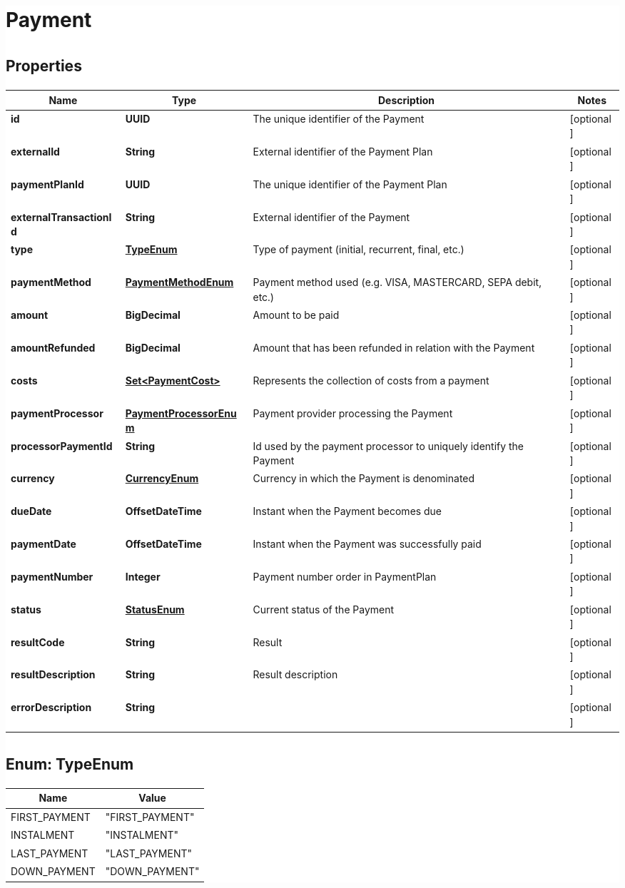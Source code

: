 

# Payment


## Properties

| Name | Type | Description | Notes |
|------------ | ------------- | ------------- | -------------|
|**id** | **UUID** | The unique identifier of the Payment |  [optional] |
|**externalId** | **String** | External identifier of the Payment Plan |  [optional] |
|**paymentPlanId** | **UUID** | The unique identifier of the Payment Plan |  [optional] |
|**externalTransactionId** | **String** | External identifier of the Payment |  [optional] |
|**type** | [**TypeEnum**](#TypeEnum) | Type of payment (initial, recurrent, final, etc.) |  [optional] |
|**paymentMethod** | [**PaymentMethodEnum**](#PaymentMethodEnum) | Payment method used (e.g. VISA, MASTERCARD, SEPA debit, etc.) |  [optional] |
|**amount** | **BigDecimal** | Amount to be paid |  [optional] |
|**amountRefunded** | **BigDecimal** | Amount that has been refunded in relation with the Payment |  [optional] |
|**costs** | [**Set&lt;PaymentCost&gt;**](PaymentCost.md) | Represents the collection of costs from a payment |  [optional] |
|**paymentProcessor** | [**PaymentProcessorEnum**](#PaymentProcessorEnum) | Payment provider processing the Payment |  [optional] |
|**processorPaymentId** | **String** | Id used by the payment processor to uniquely identify the Payment |  [optional] |
|**currency** | [**CurrencyEnum**](#CurrencyEnum) | Currency in which the Payment is denominated |  [optional] |
|**dueDate** | **OffsetDateTime** | Instant when the Payment becomes due |  [optional] |
|**paymentDate** | **OffsetDateTime** | Instant when the Payment was successfully paid |  [optional] |
|**paymentNumber** | **Integer** | Payment number order in PaymentPlan |  [optional] |
|**status** | [**StatusEnum**](#StatusEnum) | Current status of the Payment |  [optional] |
|**resultCode** | **String** | Result |  [optional] |
|**resultDescription** | **String** | Result description |  [optional] |
|**errorDescription** | **String** |  |  [optional] |



## Enum: TypeEnum

| Name | Value |
|---- | -----|
| FIRST_PAYMENT | &quot;FIRST_PAYMENT&quot; |
| INSTALMENT | &quot;INSTALMENT&quot; |
| LAST_PAYMENT | &quot;LAST_PAYMENT&quot; |
| DOWN_PAYMENT | &quot;DOWN_PAYMENT&quot; |
